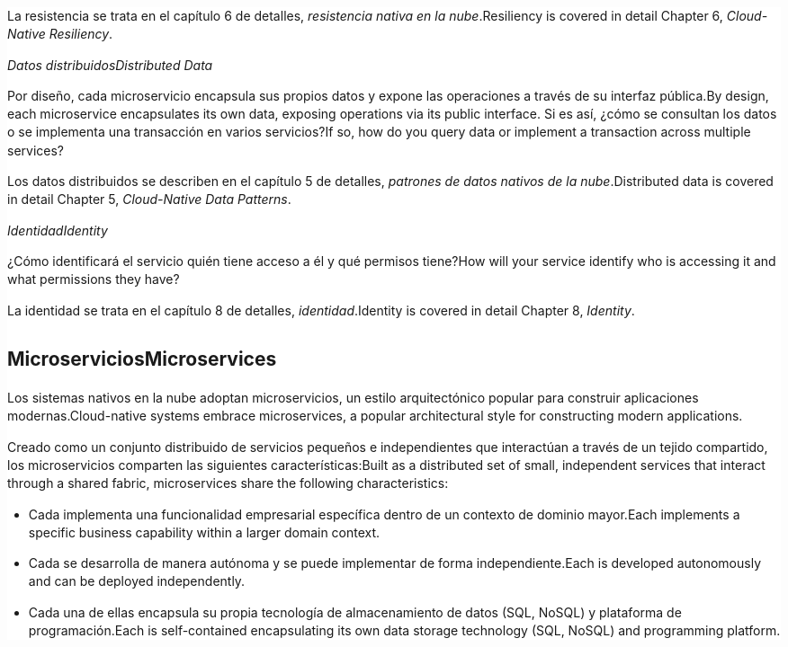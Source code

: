 <span data-ttu-id="f07de-256">La resistencia se trata en el capítulo 6 de detalles, *resistencia nativa en la nube*.</span><span class="sxs-lookup"><span data-stu-id="f07de-256">Resiliency is covered in detail Chapter 6, *Cloud-Native Resiliency*.</span></span>

<span data-ttu-id="f07de-257">*Datos distribuidos*</span><span class="sxs-lookup"><span data-stu-id="f07de-257">*Distributed Data*</span></span>

<span data-ttu-id="f07de-258">Por diseño, cada microservicio encapsula sus propios datos y expone las operaciones a través de su interfaz pública.</span><span class="sxs-lookup"><span data-stu-id="f07de-258">By design, each microservice encapsulates its own data, exposing operations via its public interface.</span></span> <span data-ttu-id="f07de-259">Si es así, ¿cómo se consultan los datos o se implementa una transacción en varios servicios?</span><span class="sxs-lookup"><span data-stu-id="f07de-259">If so, how do you query data or implement a transaction across multiple services?</span></span>

<span data-ttu-id="f07de-260">Los datos distribuidos se describen en el capítulo 5 de detalles, *patrones de datos nativos de la nube*.</span><span class="sxs-lookup"><span data-stu-id="f07de-260">Distributed data is covered in detail Chapter 5, *Cloud-Native Data Patterns*.</span></span>

<span data-ttu-id="f07de-261">*Identidad*</span><span class="sxs-lookup"><span data-stu-id="f07de-261">*Identity*</span></span>

<span data-ttu-id="f07de-262">¿Cómo identificará el servicio quién tiene acceso a él y qué permisos tiene?</span><span class="sxs-lookup"><span data-stu-id="f07de-262">How will your service identify who is accessing it and what permissions they have?</span></span>

<span data-ttu-id="f07de-263">La identidad se trata en el capítulo 8 de detalles, *identidad*.</span><span class="sxs-lookup"><span data-stu-id="f07de-263">Identity is covered in detail Chapter 8, *Identity*.</span></span>

## <a name="microservices"></a><span data-ttu-id="f07de-264">Microservicios</span><span class="sxs-lookup"><span data-stu-id="f07de-264">Microservices</span></span>

<span data-ttu-id="f07de-265">Los sistemas nativos en la nube adoptan microservicios, un estilo arquitectónico popular para construir aplicaciones modernas.</span><span class="sxs-lookup"><span data-stu-id="f07de-265">Cloud-native systems embrace microservices, a popular architectural style for constructing modern applications.</span></span>

<span data-ttu-id="f07de-266">Creado como un conjunto distribuido de servicios pequeños e independientes que interactúan a través de un tejido compartido, los microservicios comparten las siguientes características:</span><span class="sxs-lookup"><span data-stu-id="f07de-266">Built as a distributed set of small, independent services that interact through a shared fabric, microservices share the following characteristics:</span></span>

- <span data-ttu-id="f07de-267">Cada implementa una funcionalidad empresarial específica dentro de un contexto de dominio mayor.</span><span class="sxs-lookup"><span data-stu-id="f07de-267">Each implements a specific business capability within a larger domain context.</span></span>

- <span data-ttu-id="f07de-268">Cada se desarrolla de manera autónoma y se puede implementar de forma independiente.</span><span class="sxs-lookup"><span data-stu-id="f07de-268">Each is developed autonomously and can be deployed independently.</span></span>

- <span data-ttu-id="f07de-269">Cada una de ellas encapsula su propia tecnología de almacenamiento de datos (SQL, NoSQL) y plataforma de programación.</span><span class="sxs-lookup"><span data-stu-id="f07de-269">Each is self-contained encapsulating its own data storage technology (SQL, NoSQL) and programming platform.</span></span>
